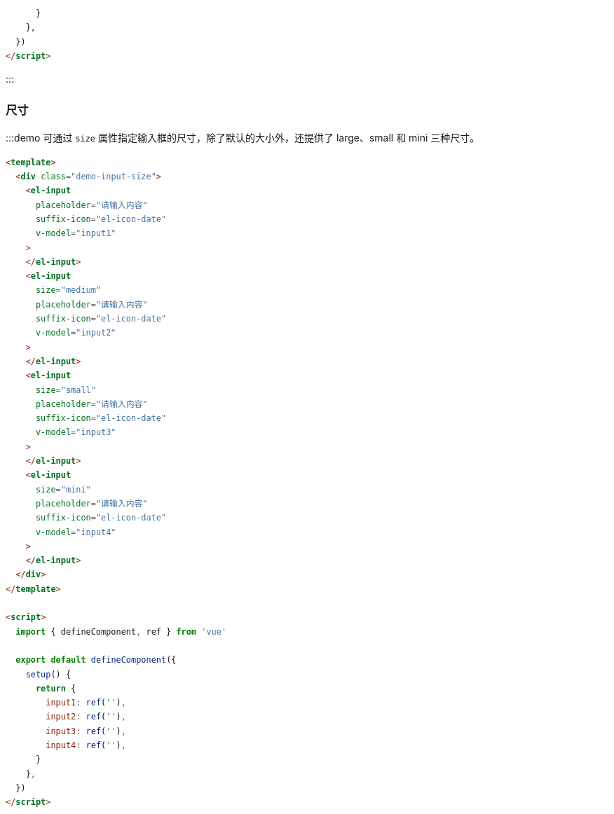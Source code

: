 ```html
      }
    },
  })
</script>
```

:::

### 尺寸

:::demo 可通过 `size` 属性指定输入框的尺寸，除了默认的大小外，还提供了 large、small 和 mini 三种尺寸。

```html
<template>
  <div class="demo-input-size">
    <el-input
      placeholder="请输入内容"
      suffix-icon="el-icon-date"
      v-model="input1"
    >
    </el-input>
    <el-input
      size="medium"
      placeholder="请输入内容"
      suffix-icon="el-icon-date"
      v-model="input2"
    >
    </el-input>
    <el-input
      size="small"
      placeholder="请输入内容"
      suffix-icon="el-icon-date"
      v-model="input3"
    >
    </el-input>
    <el-input
      size="mini"
      placeholder="请输入内容"
      suffix-icon="el-icon-date"
      v-model="input4"
    >
    </el-input>
  </div>
</template>

<script>
  import { defineComponent, ref } from 'vue'

  export default defineComponent({
    setup() {
      return {
        input1: ref(''),
        input2: ref(''),
        input3: ref(''),
        input4: ref(''),
      }
    },
  })
</script>
```
